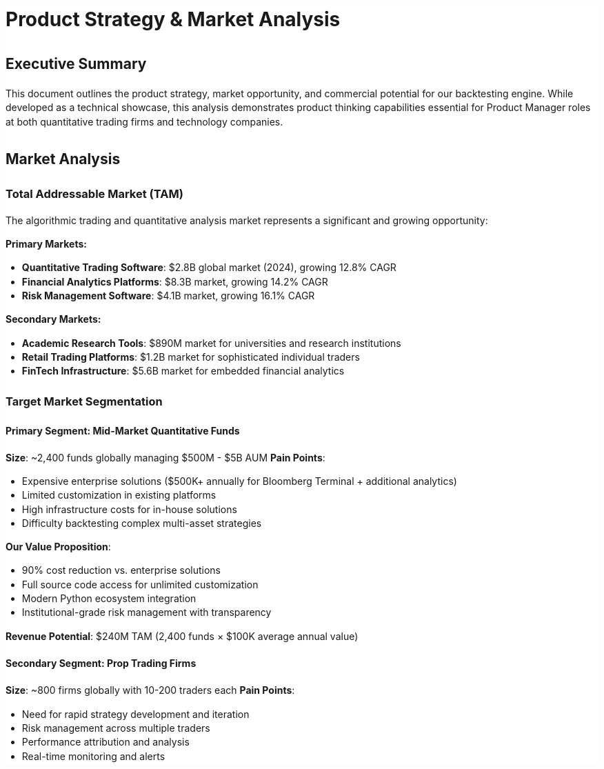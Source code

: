# Product Strategy & Market Analysis

## Executive Summary

This document outlines the product strategy, market opportunity, and commercial potential for our backtesting engine. While developed as a technical showcase, this analysis demonstrates product thinking capabilities essential for Product Manager roles at both quantitative trading firms and technology companies.

## Market Analysis

### Total Addressable Market (TAM)

The algorithmic trading and quantitative analysis market represents a significant and growing opportunity:

**Primary Markets:**
- **Quantitative Trading Software**: $2.8B global market (2024), growing 12.8% CAGR
- **Financial Analytics Platforms**: $8.3B market, growing 14.2% CAGR  
- **Risk Management Software**: $4.1B market, growing 16.1% CAGR

**Secondary Markets:**
- **Academic Research Tools**: $890M market for universities and research institutions
- **Retail Trading Platforms**: $1.2B market for sophisticated individual traders
- **FinTech Infrastructure**: $5.6B market for embedded financial analytics

### Target Market Segmentation

#### Primary Segment: Mid-Market Quantitative Funds
**Size**: ~2,400 funds globally managing $500M - $5B AUM
**Pain Points**:
- Expensive enterprise solutions ($500K+ annually for Bloomberg Terminal + additional analytics)
- Limited customization in existing platforms
- High infrastructure costs for in-house solutions
- Difficulty backtesting complex multi-asset strategies

**Our Value Proposition**:
- 90% cost reduction vs. enterprise solutions
- Full source code access for unlimited customization
- Modern Python ecosystem integration
- Institutional-grade risk management with transparency

**Revenue Potential**: $240M TAM (2,400 funds × $100K average annual value)

#### Secondary Segment: Prop Trading Firms
**Size**: ~800 firms globally with 10-200 traders each
**Pain Points**:
- Need for rapid strategy development and iteration
- Risk management across multiple traders
- Performance attribution and analysis
- Real-time monitoring and alerts
